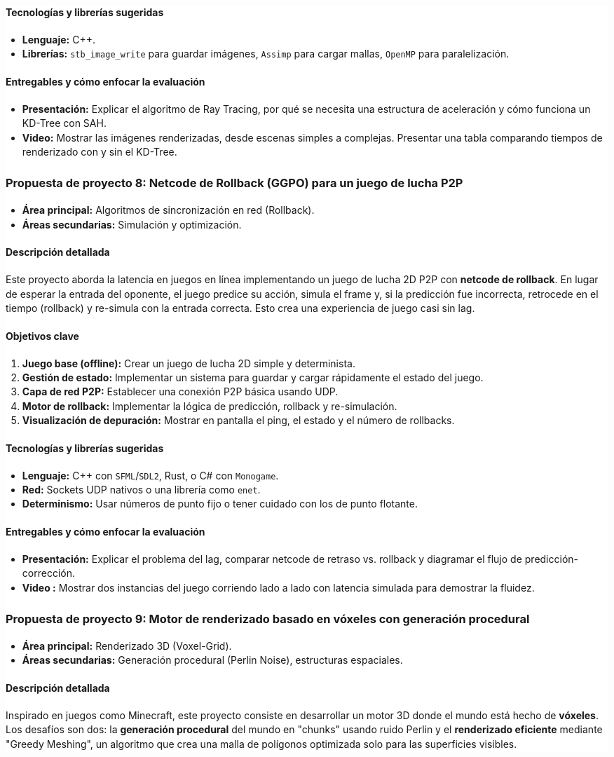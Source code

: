 #### **Tecnologías y librerías sugeridas**
* **Lenguaje:** C++.
* **Librerías:** `stb_image_write` para guardar imágenes, `Assimp` para cargar mallas, `OpenMP` para paralelización.

#### **Entregables y cómo enfocar la evaluación**
* **Presentación:** Explicar el algoritmo de Ray Tracing, por qué se necesita una estructura de aceleración y cómo funciona un KD-Tree con SAH.
* **Video:** Mostrar las imágenes renderizadas, desde escenas simples a complejas. Presentar una tabla comparando tiempos de renderizado con y sin el KD-Tree.

### **Propuesta de proyecto 8: Netcode de Rollback (GGPO) para un juego de lucha P2P**

- **Área principal:** Algoritmos de sincronización en red (Rollback).
- **Áreas secundarias:** Simulación y optimización.

#### **Descripción detallada**
Este proyecto aborda la latencia en juegos en línea implementando un juego de lucha 2D P2P con **netcode de rollback**. En lugar de esperar la entrada del oponente, el juego 
predice su acción, simula el frame y, si la predicción fue incorrecta, retrocede en el tiempo (rollback) y re-simula con la entrada correcta. 
Esto crea una experiencia de juego casi sin lag. 

#### **Objetivos clave**
1.  **Juego base (offline):** Crear un juego de lucha 2D simple y determinista.
2.  **Gestión de estado:** Implementar un sistema para guardar y cargar rápidamente el estado del juego.
3.  **Capa de red P2P:** Establecer una conexión P2P básica usando UDP.
4.  **Motor de rollback:** Implementar la lógica de predicción, rollback y re-simulación.
5.  **Visualización de depuración:** Mostrar en pantalla el ping, el estado y el número de rollbacks.

#### **Tecnologías y librerías sugeridas**
* **Lenguaje:** C++ con `SFML`/`SDL2`, Rust, o C# con `Monogame`.
* **Red:** Sockets UDP nativos o una librería como `enet`.
* **Determinismo:** Usar números de punto fijo o tener cuidado con los de punto flotante.

#### **Entregables y cómo enfocar la evaluación**
* **Presentación:** Explicar el problema del lag, comparar netcode de retraso vs. rollback y diagramar el flujo de predicción-corrección.
* **Video :** Mostrar dos instancias del juego corriendo lado a lado con latencia simulada para demostrar la fluidez.

### **Propuesta de proyecto 9: Motor de renderizado basado en vóxeles con generación procedural**

- **Área principal:** Renderizado 3D (Voxel-Grid).
- **Áreas secundarias:** Generación procedural (Perlin Noise), estructuras espaciales.

#### **Descripción detallada**
Inspirado en juegos como Minecraft, este proyecto consiste en desarrollar un motor 3D donde el mundo está hecho de **vóxeles**. 
Los desafíos son dos: la **generación procedural** del mundo en "chunks" usando ruido Perlin y el **renderizado eficiente** mediante "Greedy Meshing", un algoritmo que crea
una malla de polígonos optimizada solo para las superficies visibles. 
